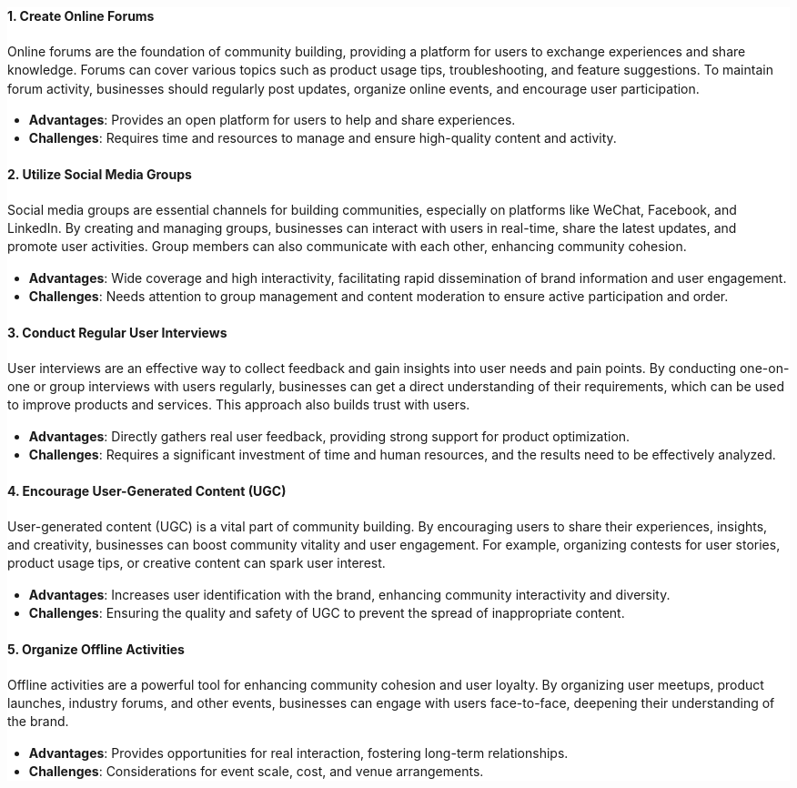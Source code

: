 #### 1. Create Online Forums

Online forums are the foundation of community building, providing a platform for users to exchange experiences and share knowledge. Forums can cover various topics such as product usage tips, troubleshooting, and feature suggestions. To maintain forum activity, businesses should regularly post updates, organize online events, and encourage user participation.

- **Advantages**: Provides an open platform for users to help and share experiences.
- **Challenges**: Requires time and resources to manage and ensure high-quality content and activity.

#### 2. Utilize Social Media Groups

Social media groups are essential channels for building communities, especially on platforms like WeChat, Facebook, and LinkedIn. By creating and managing groups, businesses can interact with users in real-time, share the latest updates, and promote user activities. Group members can also communicate with each other, enhancing community cohesion.

- **Advantages**: Wide coverage and high interactivity, facilitating rapid dissemination of brand information and user engagement.
- **Challenges**: Needs attention to group management and content moderation to ensure active participation and order.

#### 3. Conduct Regular User Interviews

User interviews are an effective way to collect feedback and gain insights into user needs and pain points. By conducting one-on-one or group interviews with users regularly, businesses can get a direct understanding of their requirements, which can be used to improve products and services. This approach also builds trust with users.

- **Advantages**: Directly gathers real user feedback, providing strong support for product optimization.
- **Challenges**: Requires a significant investment of time and human resources, and the results need to be effectively analyzed.

#### 4. Encourage User-Generated Content (UGC)

User-generated content (UGC) is a vital part of community building. By encouraging users to share their experiences, insights, and creativity, businesses can boost community vitality and user engagement. For example, organizing contests for user stories, product usage tips, or creative content can spark user interest.

- **Advantages**: Increases user identification with the brand, enhancing community interactivity and diversity.
- **Challenges**: Ensuring the quality and safety of UGC to prevent the spread of inappropriate content.

#### 5. Organize Offline Activities

Offline activities are a powerful tool for enhancing community cohesion and user loyalty. By organizing user meetups, product launches, industry forums, and other events, businesses can engage with users face-to-face, deepening their understanding of the brand.

- **Advantages**: Provides opportunities for real interaction, fostering long-term relationships.
- **Challenges**: Considerations for event scale, cost, and venue arrangements.
